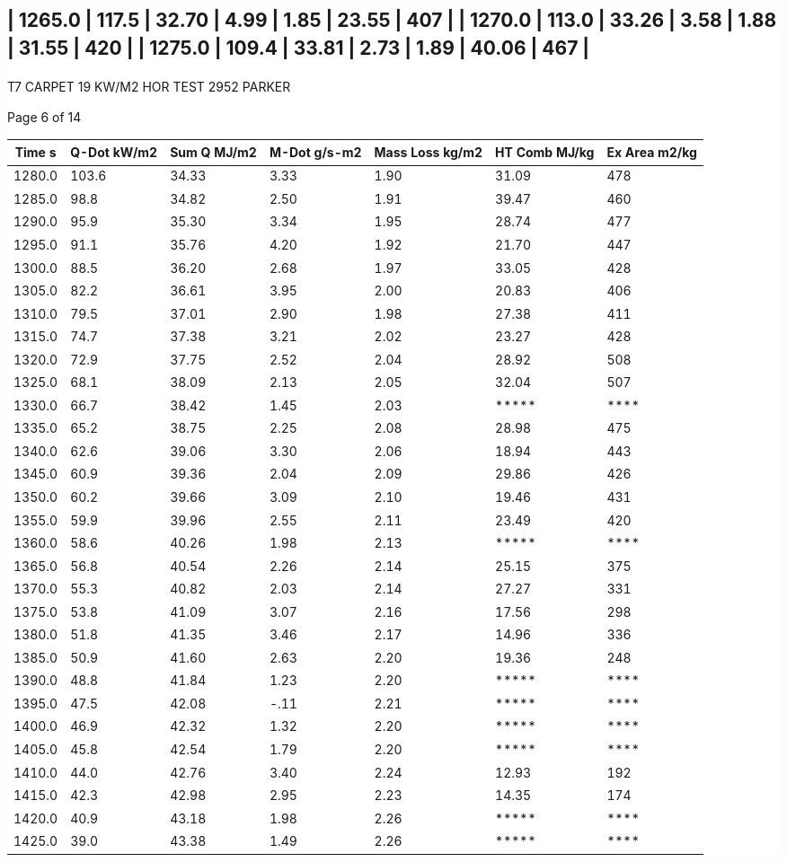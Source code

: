 | 1265.0 | 117.5 | 32.70 | 4.99 | 1.85 | 23.55 | 407 |
| 1270.0 | 113.0 | 33.26 | 3.58 | 1.88 | 31.55 | 420 |
| 1275.0 | 109.4 | 33.81 | 2.73 | 1.89 | 40.06 | 467 |
---
T7 CARPET 19 KW/M2 HOR TEST 2952 PARKER

Page 6 of 14

| Time s | Q-Dot kW/m2 | Sum Q MJ/m2 | M-Dot g/s-m2 | Mass Loss kg/m2 | HT Comb MJ/kg | Ex Area m2/kg |
|--------|-------------|-------------|--------------|-----------------|----------------|---------------|
| 1280.0 | 103.6 | 34.33 | 3.33 | 1.90 | 31.09 | 478 |
| 1285.0 | 98.8 | 34.82 | 2.50 | 1.91 | 39.47 | 460 |
| 1290.0 | 95.9 | 35.30 | 3.34 | 1.95 | 28.74 | 477 |
| 1295.0 | 91.1 | 35.76 | 4.20 | 1.92 | 21.70 | 447 |
| 1300.0 | 88.5 | 36.20 | 2.68 | 1.97 | 33.05 | 428 |
| 1305.0 | 82.2 | 36.61 | 3.95 | 2.00 | 20.83 | 406 |
| 1310.0 | 79.5 | 37.01 | 2.90 | 1.98 | 27.38 | 411 |
| 1315.0 | 74.7 | 37.38 | 3.21 | 2.02 | 23.27 | 428 |
| 1320.0 | 72.9 | 37.75 | 2.52 | 2.04 | 28.92 | 508 |
| 1325.0 | 68.1 | 38.09 | 2.13 | 2.05 | 32.04 | 507 |
| 1330.0 | 66.7 | 38.42 | 1.45 | 2.03 | ***** | **** |
| 1335.0 | 65.2 | 38.75 | 2.25 | 2.08 | 28.98 | 475 |
| 1340.0 | 62.6 | 39.06 | 3.30 | 2.06 | 18.94 | 443 |
| 1345.0 | 60.9 | 39.36 | 2.04 | 2.09 | 29.86 | 426 |
| 1350.0 | 60.2 | 39.66 | 3.09 | 2.10 | 19.46 | 431 |
| 1355.0 | 59.9 | 39.96 | 2.55 | 2.11 | 23.49 | 420 |
| 1360.0 | 58.6 | 40.26 | 1.98 | 2.13 | ***** | **** |
| 1365.0 | 56.8 | 40.54 | 2.26 | 2.14 | 25.15 | 375 |
| 1370.0 | 55.3 | 40.82 | 2.03 | 2.14 | 27.27 | 331 |
| 1375.0 | 53.8 | 41.09 | 3.07 | 2.16 | 17.56 | 298 |
| 1380.0 | 51.8 | 41.35 | 3.46 | 2.17 | 14.96 | 336 |
| 1385.0 | 50.9 | 41.60 | 2.63 | 2.20 | 19.36 | 248 |
| 1390.0 | 48.8 | 41.84 | 1.23 | 2.20 | ***** | **** |
| 1395.0 | 47.5 | 42.08 | -.11 | 2.21 | ***** | **** |
| 1400.0 | 46.9 | 42.32 | 1.32 | 2.20 | ***** | **** |
| 1405.0 | 45.8 | 42.54 | 1.79 | 2.20 | ***** | **** |
| 1410.0 | 44.0 | 42.76 | 3.40 | 2.24 | 12.93 | 192 |
| 1415.0 | 42.3 | 42.98 | 2.95 | 2.23 | 14.35 | 174 |
| 1420.0 | 40.9 | 43.18 | 1.98 | 2.26 | ***** | **** |
| 1425.0 | 39.0 | 43.38 | 1.49 | 2.26 | ***** | **** |